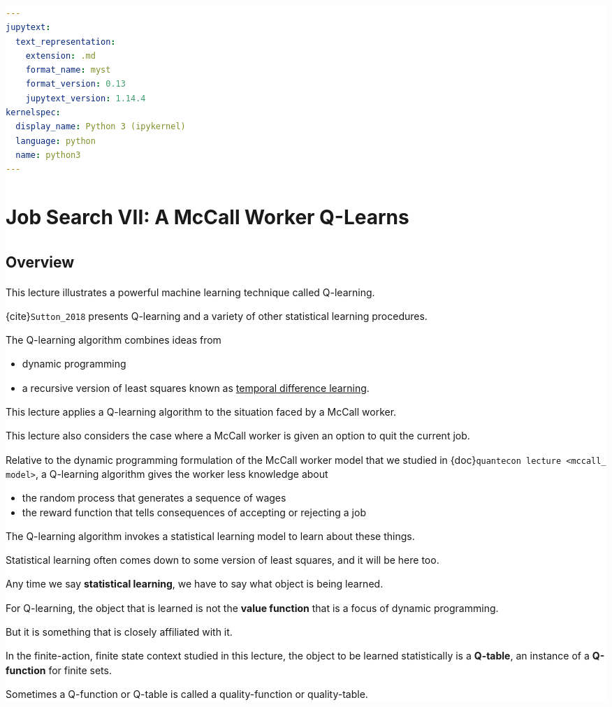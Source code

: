```yaml
---
jupytext:
  text_representation:
    extension: .md
    format_name: myst
    format_version: 0.13
    jupytext_version: 1.14.4
kernelspec:
  display_name: Python 3 (ipykernel)
  language: python
  name: python3
---
```


# Job Search VII: A McCall Worker Q-Learns

## Overview

This lecture illustrates a powerful machine learning technique called Q-learning.

{cite}`Sutton_2018` presents Q-learning and a variety of other statistical learning procedures.

The Q-learning algorithm combines ideas from

* dynamic programming

* a recursive version of least squares known as [temporal difference learning](https://en.wikipedia.org/wiki/Temporal_difference_learning).

This lecture applies a Q-learning algorithm to the situation faced by  a   McCall worker.

This lecture also considers the case where a McCall worker is given an option to quit the current job.


Relative to the dynamic programming formulation of the McCall worker model that we studied in  {doc}`quantecon lecture <mccall_model>`, a Q-learning algorithm gives the worker less knowledge about

* the random process that generates a sequence of wages
* the reward function that tells  consequences of accepting or rejecting a job

The Q-learning algorithm  invokes a statistical learning model to learn about these things.

Statistical learning often comes down to some version of least squares, and it will be here too.

Any time we say **statistical learning**, we have to say what object is being learned.

For Q-learning, the object that is learned is not  the **value function** that is a focus
of dynamic programming.

But it is something that is closely affiliated with it.

In the finite-action, finite state context studied in this lecture, the object to be learned statistically is a **Q-table**, an instance of a **Q-function** for finite sets.

Sometimes a Q-function or Q-table is called  a quality-function or quality-table.
